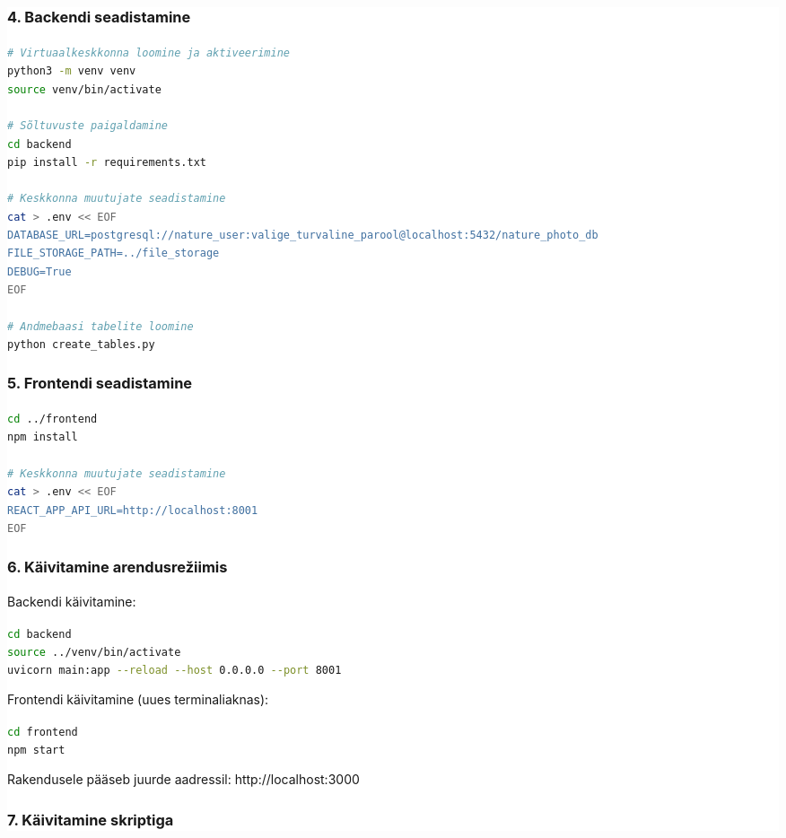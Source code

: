 ### 4. Backendi seadistamine

```bash
# Virtuaalkeskkonna loomine ja aktiveerimine
python3 -m venv venv
source venv/bin/activate

# Sõltuvuste paigaldamine
cd backend
pip install -r requirements.txt

# Keskkonna muutujate seadistamine
cat > .env << EOF
DATABASE_URL=postgresql://nature_user:valige_turvaline_parool@localhost:5432/nature_photo_db
FILE_STORAGE_PATH=../file_storage
DEBUG=True
EOF

# Andmebaasi tabelite loomine
python create_tables.py
```

### 5. Frontendi seadistamine

```bash
cd ../frontend
npm install

# Keskkonna muutujate seadistamine
cat > .env << EOF
REACT_APP_API_URL=http://localhost:8001
EOF
```

### 6. Käivitamine arendusrežiimis

Backendi käivitamine:

```bash
cd backend
source ../venv/bin/activate
uvicorn main:app --reload --host 0.0.0.0 --port 8001
```

Frontendi käivitamine (uues terminaliaknas):

```bash
cd frontend
npm start
```

Rakendusele pääseb juurde aadressil: http://localhost:3000

### 7. Käivitamine skriptiga
